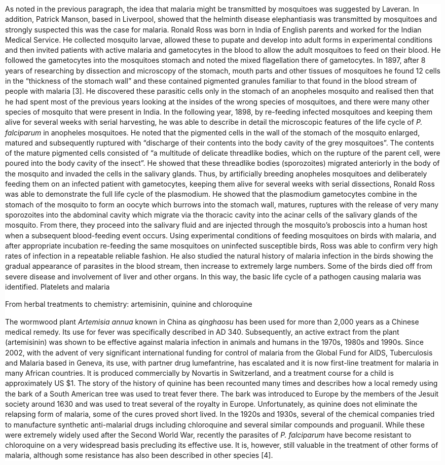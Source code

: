 As noted in the previous paragraph, the idea that malaria might be transmitted by mosquitoes was suggested by Laveran. In addition, Patrick Manson, based in Liverpool, showed that the helminth disease elephantiasis was transmitted by mosquitoes and strongly suspected this was the case for malaria. Ronald Ross was born in India of English parents and worked for the Indian Medical Service. He collected mosquito larvae, allowed these to pupate and develop into adult forms in experimental conditions and then invited patients with active malaria and gametocytes in the blood to allow the adult mosquitoes to feed on their blood. He followed the gametocytes into the mosquitoes stomach and noted the mixed flagellation there of gametocytes. In 1897, after 8 years of researching by dissection and microscopy of the stomach, mouth parts and other tissues of mosquitoes he found 12 cells in the “thickness of the stomach wall” and these contained pigmented granules familiar to that found in the blood stream of people with malaria [3]. He discovered these parasitic cells only in the stomach of an anopheles mosquito and realised then that he had spent most of the previous years looking at the insides of the wrong species of mosquitoes, and there were many other species of mosquito that were present in India. In the following year, 1898, by re-feeding infected mosquitoes and keeping them alive for several weeks with serial harvesting, he was able to describe in detail the microscopic features of the life cycle of *P. falciparum* in anopheles mosquitoes. He noted that the pigmented cells in the wall of the stomach of the mosquito enlarged, matured and subsequently ruptured with “discharge of their contents into the body cavity of the grey mosquitoes”. The contents of the mature pigmented cells consisted of “a multitude of delicate threadlike bodies, which on the rupture of the parent cell, were poured into the body cavity of the insect”. He showed that these threadlike bodies (sporozoites) migrated anteriorly in the body of the mosquito and invaded the cells in the salivary glands. Thus, by artificially breeding anopheles mosquitoes and deliberately feeding them on an infected patient with gametocytes, keeping them alive for several weeks with serial dissections, Ronald Ross was able to demonstrate the full life cycle of the plasmodium. He showed that the plasmodium gametocytes combine in the stomach of the mosquito to form an oocyte which burrows into the stomach wall, matures, ruptures with the release of very many sporozoites into the abdominal cavity which migrate via the thoracic cavity into the acinar cells of the salivary glands of the mosquito. From there, they proceed into the salivary fluid and are injected through the mosquito’s proboscis into a human host when a subsequent blood-feeding event occurs. Using experimental conditions of feeding mosquitoes on birds with malaria, and after appropriate incubation re-feeding the same mosquitoes on uninfected susceptible birds, Ross was able to confirm very high rates of infection in a repeatable reliable fashion. He also studied the natural history of malaria infection in the birds showing the gradual appearance of parasites in the blood stream, then increase to extremely large numbers. Some of the birds died off from severe disease and involvement of liver and other organs. In this way, the basic life cycle of a pathogen causing malaria was identified.
Platelets and malaria

From herbal treatments to chemistry: artemisinin, quinine and chloroquine

The wormwood plant *Artemisia annua* known in China as *qinghaosu* has been used for more than 2,000 years as a Chinese medical remedy. Its use for fever was specifically described in AD 340. Subsequently, an active extract from the plant (artemisinin) was shown to be effective against malaria infection in animals and humans in the 1970s, 1980s and 1990s. Since 2002, with the advent of very significant international funding for control of malaria from the Global Fund for AIDS, Tuberculosis and Malaria based in Geneva, its use, with partner drug lumefantrine, has escalated and it is now first-line treatment for malaria in many African countries. It is produced commercially by Novartis in Switzerland, and a treatment course for a child is approximately US $1. The story of the history of quinine has been recounted many times and describes how a local remedy using the bark of a South American tree was used to treat fever there. The bark was introduced to Europe by the members of the Jesuit society around 1630 and was used to treat several of the royalty in Europe. Unfortunately, as quinine does not eliminate the relapsing form of malaria, some of the cures proved short lived. In the 1920s and 1930s, several of the chemical companies tried to manufacture synthetic anti-malarial drugs including chloroquine and several similar compounds and proguanil. While these were extremely widely used after the Second World War, recently the parasites of *P. falciparum* have become resistant to chloroquine on a very widespread basis precluding its effective use. It is, however, still valuable in the treatment of other forms of malaria, although some resistance has also been described in other species [4].
